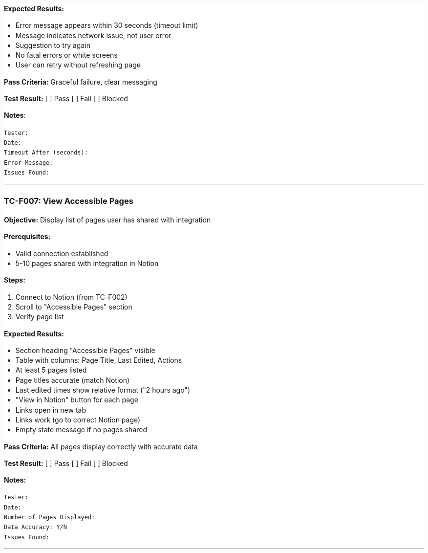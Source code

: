 **Expected Results:**

- Error message appears within 30 seconds (timeout limit)
- Message indicates network issue, not user error
- Suggestion to try again
- No fatal errors or white screens
- User can retry without refreshing page

**Pass Criteria:** Graceful failure, clear messaging

**Test Result:** [ ] Pass [ ] Fail [ ] Blocked

**Notes:**

```
Tester:
Date:
Timeout After (seconds):
Error Message:
Issues Found:
```

---

### TC-F007: View Accessible Pages

**Objective:** Display list of pages user has shared with integration

**Prerequisites:**

- Valid connection established
- 5-10 pages shared with integration in Notion

**Steps:**

1. Connect to Notion (from TC-F002)
2. Scroll to "Accessible Pages" section
3. Verify page list

**Expected Results:**

- Section heading "Accessible Pages" visible
- Table with columns: Page Title, Last Edited, Actions
- At least 5 pages listed
- Page titles accurate (match Notion)
- Last edited times show relative format ("2 hours ago")
- "View in Notion" button for each page
- Links open in new tab
- Links work (go to correct Notion page)
- Empty state message if no pages shared

**Pass Criteria:** All pages display correctly with accurate data

**Test Result:** [ ] Pass [ ] Fail [ ] Blocked

**Notes:**

```
Tester:
Date:
Number of Pages Displayed:
Data Accuracy: Y/N
Issues Found:
```

---